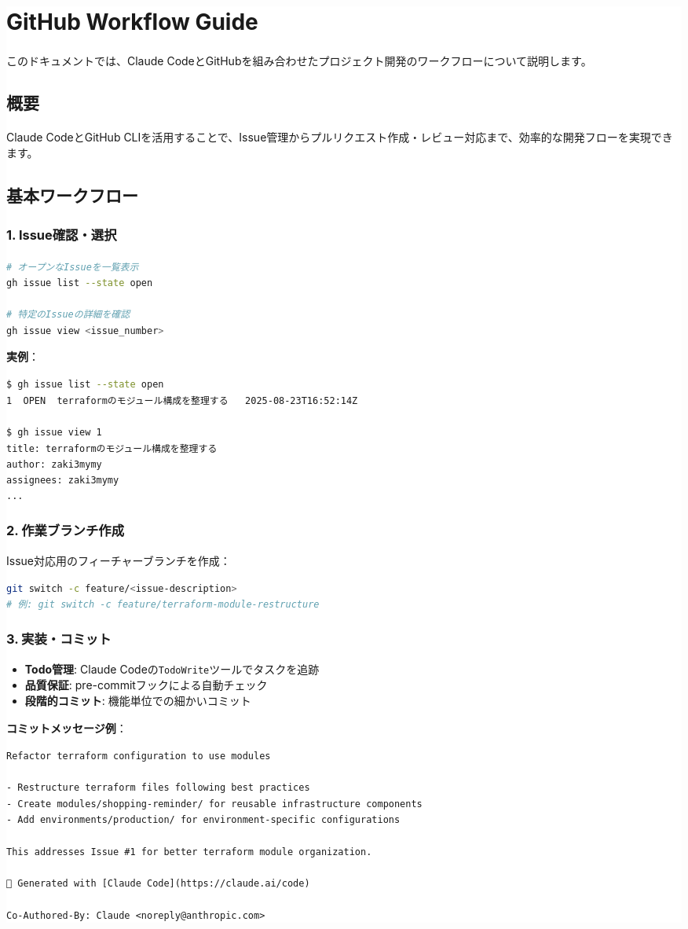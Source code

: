 # GitHub Workflow Guide

このドキュメントでは、Claude CodeとGitHubを組み合わせたプロジェクト開発のワークフローについて説明します。

## 概要

Claude CodeとGitHub CLIを活用することで、Issue管理からプルリクエスト作成・レビュー対応まで、効率的な開発フローを実現できます。

## 基本ワークフロー

### 1. Issue確認・選択

```bash
# オープンなIssueを一覧表示
gh issue list --state open

# 特定のIssueの詳細を確認
gh issue view <issue_number>
```

**実例**：
```bash
$ gh issue list --state open
1  OPEN  terraformのモジュール構成を整理する   2025-08-23T16:52:14Z

$ gh issue view 1
title: terraformのモジュール構成を整理する
author: zaki3mymy
assignees: zaki3mymy
...
```

### 2. 作業ブランチ作成

Issue対応用のフィーチャーブランチを作成：

```bash
git switch -c feature/<issue-description>
# 例: git switch -c feature/terraform-module-restructure
```

### 3. 実装・コミット

- **Todo管理**: Claude Codeの`TodoWrite`ツールでタスクを追跡
- **品質保証**: pre-commitフックによる自動チェック
- **段階的コミット**: 機能単位での細かいコミット

**コミットメッセージ例**：
```
Refactor terraform configuration to use modules

- Restructure terraform files following best practices
- Create modules/shopping-reminder/ for reusable infrastructure components
- Add environments/production/ for environment-specific configurations

This addresses Issue #1 for better terraform module organization.

🤖 Generated with [Claude Code](https://claude.ai/code)

Co-Authored-By: Claude <noreply@anthropic.com>
```
